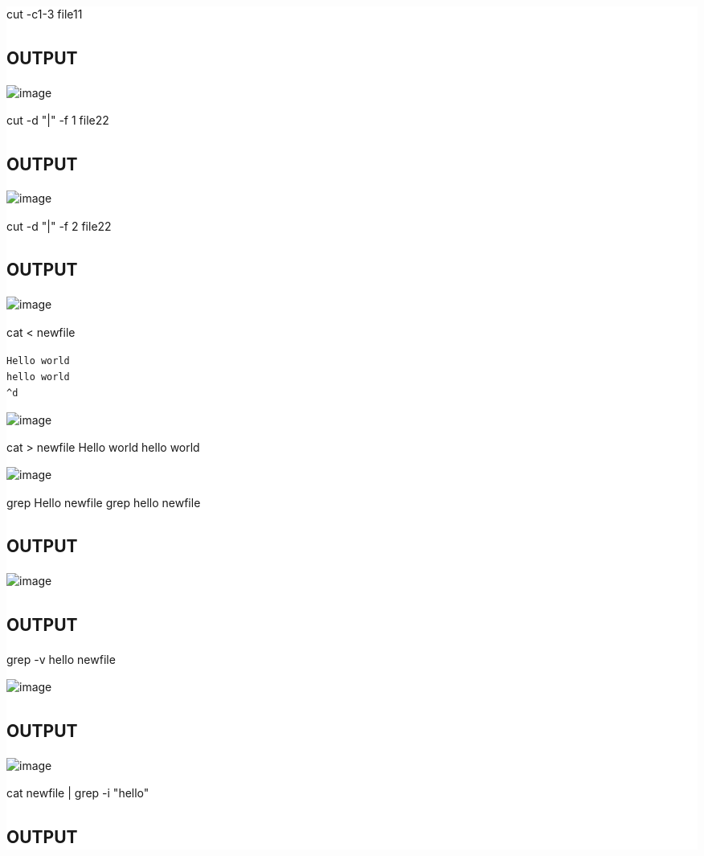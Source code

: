 cut -c1-3 file11
## OUTPUT

![image](https://github.com/tamizhselvan23013460/OS-Linux-commands-Shell-script/assets/150231370/8a5cd67b-6120-4889-a3f7-3a76d1815e1c)

cut -d "|" -f 1 file22
## OUTPUT

![image](https://github.com/tamizhselvan23013460/OS-Linux-commands-Shell-script/assets/150231370/5c67372b-0430-4c4a-875e-d8eabd1b848b)

cut -d "|" -f 2 file22
## OUTPUT

![image](https://github.com/tamizhselvan23013460/OS-Linux-commands-Shell-script/assets/150231370/5b9e486f-3875-4382-8fe8-889972bb2767)

cat < newfile 
```
Hello world
hello world
^d
````
![image](https://github.com/tamizhselvan23013460/OS-Linux-commands-Shell-script/assets/150231370/68c83a6d-3a61-49c0-aa4e-c92cd417cb3d)

cat > newfile 
Hello world
hello world

![image](https://github.com/tamizhselvan23013460/OS-Linux-commands-Shell-script/assets/150231370/d4f6a4e1-2981-4e90-8869-407616d257ee)
 
grep Hello newfile 
grep hello newfile 
## OUTPUT

![image](https://github.com/tamizhselvan23013460/OS-Linux-commands-Shell-script/assets/150231370/d17eaf4e-4d6c-4653-abde-6858901ff825)

## OUTPUT
grep -v hello newfile

![image](https://github.com/tamizhselvan23013460/OS-Linux-commands-Shell-script/assets/150231370/f8f24f6b-4c82-4b4e-9240-9ad8ce149316)

## OUTPUT

![image](https://github.com/tamizhselvan23013460/OS-Linux-commands-Shell-script/assets/150231370/e4327ec1-3a49-4741-919c-6cb745bb602b)

cat newfile | grep -i "hello"
## OUTPUT
